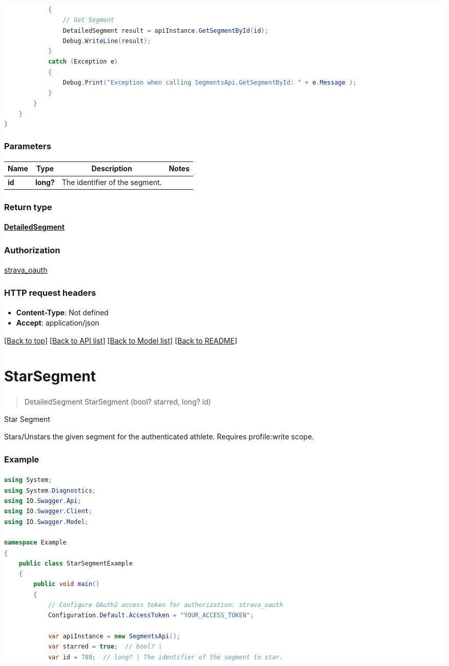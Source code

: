 ```csharp
            {
                // Get Segment
                DetailedSegment result = apiInstance.GetSegmentById(id);
                Debug.WriteLine(result);
            }
            catch (Exception e)
            {
                Debug.Print("Exception when calling SegmentsApi.GetSegmentById: " + e.Message );
            }
        }
    }
}
```

### Parameters

Name | Type | Description  | Notes
------------- | ------------- | ------------- | -------------
 **id** | **long?**| The identifier of the segment. | 

### Return type

[**DetailedSegment**](DetailedSegment.md)

### Authorization

[strava_oauth](../README.md#strava_oauth)

### HTTP request headers

 - **Content-Type**: Not defined
 - **Accept**: application/json

[[Back to top]](#) [[Back to API list]](../README.md#documentation-for-api-endpoints) [[Back to Model list]](../README.md#documentation-for-models) [[Back to README]](../README.md)
<a name="starsegment"></a>
# **StarSegment**
> DetailedSegment StarSegment (bool? starred, long? id)

Star Segment

Stars/Unstars the given segment for the authenticated athlete. Requires profile:write scope.

### Example
```csharp
using System;
using System.Diagnostics;
using IO.Swagger.Api;
using IO.Swagger.Client;
using IO.Swagger.Model;

namespace Example
{
    public class StarSegmentExample
    {
        public void main()
        {
            // Configure OAuth2 access token for authorization: strava_oauth
            Configuration.Default.AccessToken = "YOUR_ACCESS_TOKEN";

            var apiInstance = new SegmentsApi();
            var starred = true;  // bool? | 
            var id = 789;  // long? | The identifier of the segment to star.
```